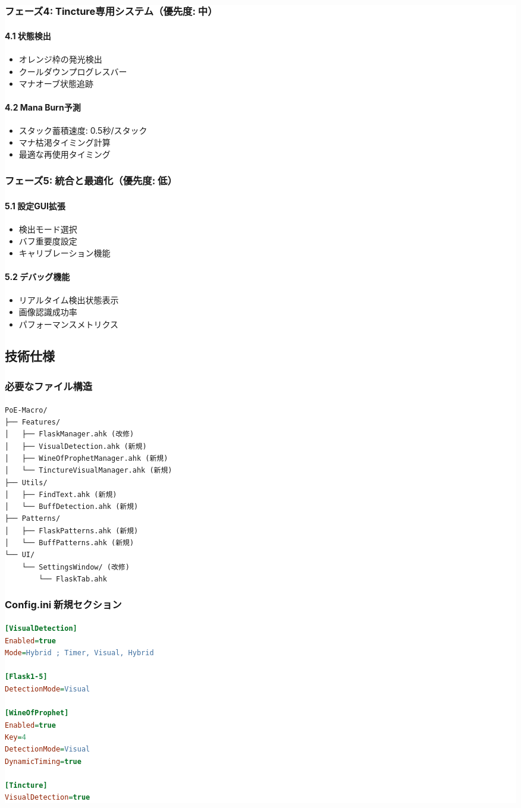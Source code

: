 ### フェーズ4: Tincture専用システム（優先度: 中）

#### 4.1 状態検出
- オレンジ枠の発光検出
- クールダウンプログレスバー
- マナオーブ状態追跡

#### 4.2 Mana Burn予測
- スタック蓄積速度: 0.5秒/スタック
- マナ枯渇タイミング計算
- 最適な再使用タイミング

### フェーズ5: 統合と最適化（優先度: 低）

#### 5.1 設定GUI拡張
- 検出モード選択
- バフ重要度設定
- キャリブレーション機能

#### 5.2 デバッグ機能
- リアルタイム検出状態表示
- 画像認識成功率
- パフォーマンスメトリクス

## 技術仕様

### 必要なファイル構造
```
PoE-Macro/
├── Features/
│   ├── FlaskManager.ahk (改修)
│   ├── VisualDetection.ahk (新規)
│   ├── WineOfProphetManager.ahk (新規)
│   └── TinctureVisualManager.ahk (新規)
├── Utils/
│   ├── FindText.ahk (新規)
│   └── BuffDetection.ahk (新規)
├── Patterns/
│   ├── FlaskPatterns.ahk (新規)
│   └── BuffPatterns.ahk (新規)
└── UI/
    └── SettingsWindow/ (改修)
        └── FlaskTab.ahk
```

### Config.ini 新規セクション
```ini
[VisualDetection]
Enabled=true
Mode=Hybrid ; Timer, Visual, Hybrid

[Flask1-5]
DetectionMode=Visual

[WineOfProphet]
Enabled=true
Key=4
DetectionMode=Visual
DynamicTiming=true

[Tincture]
VisualDetection=true
```